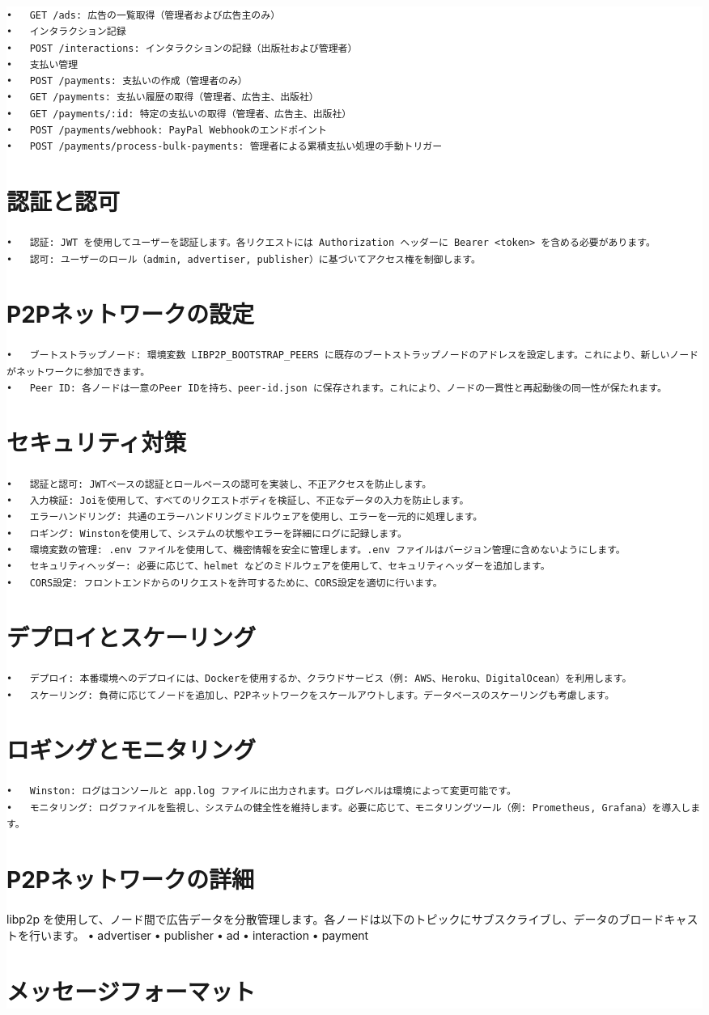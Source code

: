 	•	GET /ads: 広告の一覧取得（管理者および広告主のみ）
	•	インタラクション記録
	•	POST /interactions: インタラクションの記録（出版社および管理者）
	•	支払い管理
	•	POST /payments: 支払いの作成（管理者のみ）
	•	GET /payments: 支払い履歴の取得（管理者、広告主、出版社）
	•	GET /payments/:id: 特定の支払いの取得（管理者、広告主、出版社）
	•	POST /payments/webhook: PayPal Webhookのエンドポイント
	•	POST /payments/process-bulk-payments: 管理者による累積支払い処理の手動トリガー

# 認証と認可
	•	認証: JWT を使用してユーザーを認証します。各リクエストには Authorization ヘッダーに Bearer <token> を含める必要があります。
	•	認可: ユーザーのロール（admin, advertiser, publisher）に基づいてアクセス権を制御します。

# P2Pネットワークの設定
	•	ブートストラップノード: 環境変数 LIBP2P_BOOTSTRAP_PEERS に既存のブートストラップノードのアドレスを設定します。これにより、新しいノードがネットワークに参加できます。
	•	Peer ID: 各ノードは一意のPeer IDを持ち、peer-id.json に保存されます。これにより、ノードの一貫性と再起動後の同一性が保たれます。

# セキュリティ対策
	•	認証と認可: JWTベースの認証とロールベースの認可を実装し、不正アクセスを防止します。
	•	入力検証: Joiを使用して、すべてのリクエストボディを検証し、不正なデータの入力を防止します。
	•	エラーハンドリング: 共通のエラーハンドリングミドルウェアを使用し、エラーを一元的に処理します。
	•	ロギング: Winstonを使用して、システムの状態やエラーを詳細にログに記録します。
	•	環境変数の管理: .env ファイルを使用して、機密情報を安全に管理します。.env ファイルはバージョン管理に含めないようにします。
	•	セキュリティヘッダー: 必要に応じて、helmet などのミドルウェアを使用して、セキュリティヘッダーを追加します。
	•	CORS設定: フロントエンドからのリクエストを許可するために、CORS設定を適切に行います。

# デプロイとスケーリング
	•	デプロイ: 本番環境へのデプロイには、Dockerを使用するか、クラウドサービス（例: AWS、Heroku、DigitalOcean）を利用します。
	•	スケーリング: 負荷に応じてノードを追加し、P2Pネットワークをスケールアウトします。データベースのスケーリングも考慮します。

# ロギングとモニタリング
	•	Winston: ログはコンソールと app.log ファイルに出力されます。ログレベルは環境によって変更可能です。
	•	モニタリング: ログファイルを監視し、システムの健全性を維持します。必要に応じて、モニタリングツール（例: Prometheus, Grafana）を導入します。

# P2Pネットワークの詳細

libp2p を使用して、ノード間で広告データを分散管理します。各ノードは以下のトピックにサブスクライブし、データのブロードキャストを行います。
	•	advertiser
	•	publisher
	•	ad
	•	interaction
	•	payment

# メッセージフォーマット
